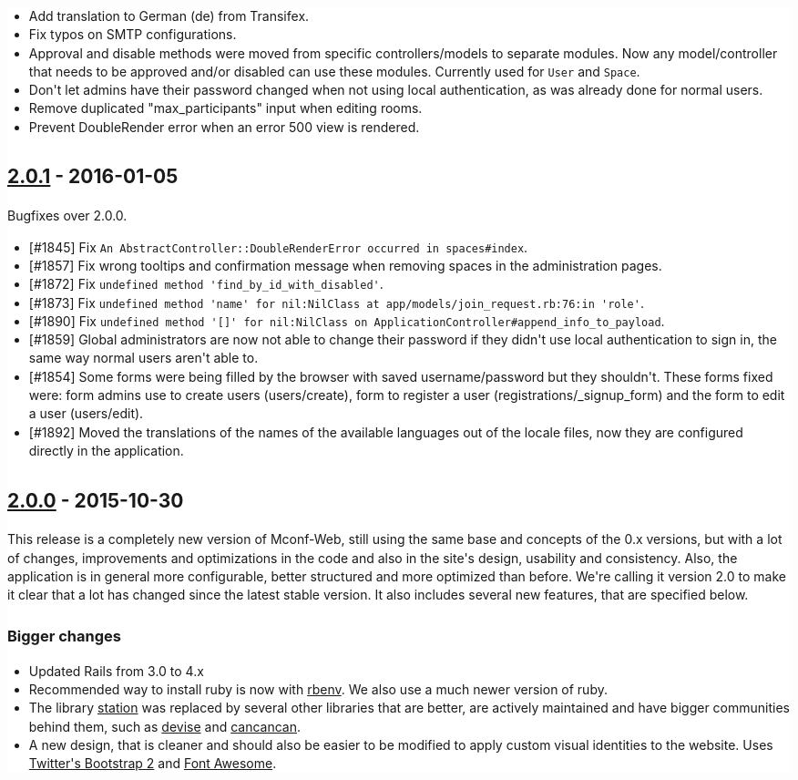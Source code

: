 * Add translation to German (de) from Transifex.
* Fix typos on SMTP configurations.
* Approval and disable methods were moved from specific controllers/models to separate modules. Now any model/controller that needs to be approved and/or disabled can use these modules. Currently used for `User` and `Space`.
* Don't let admins have their password changed when not using local authentication, as was already done for normal users.
* Remove duplicated "max_participants" input when editing rooms.
* Prevent DoubleRender error when an error 500 view is rendered.


## [2.0.1] - 2016-01-05

Bugfixes over 2.0.0.

* [#1845] Fix `An AbstractController::DoubleRenderError occurred in spaces#index`.
* [#1857] Fix wrong tooltips and confirmation message when removing spaces in the administration pages.
* [#1872] Fix `undefined method 'find_by_id_with_disabled'`.
* [#1873] Fix `undefined method 'name' for nil:NilClass at app/models/join_request.rb:76:in 'role'`.
* [#1890] Fix `undefined method '[]' for nil:NilClass on ApplicationController#append_info_to_payload`.
* [#1859] Global administrators are now not able to change their password if they didn't use local authentication to sign in, the same way normal users aren't able to.
* [#1854] Some forms were being filled by the browser with saved username/password but they shouldn't. These forms fixed were: form admins use to create users (users/create), form to register a user (registrations/_signup_form) and the form to edit a user (users/edit).
* [#1892] Moved the translations of the names of the available languages out of the locale files, now they are configured directly in the application.


## [2.0.0] - 2015-10-30

This release is a completely new version of Mconf-Web, still using the same base and concepts of the 0.x versions, but with a lot of changes, improvements and optimizations in the code and also in the site's design, usability and consistency. Also, the application is in general more configurable, better structured and more optimized than before. We're calling it version 2.0 to make it clear that a lot has changed since the latest stable version. It also includes several new features, that are specified below.

### Bigger changes

* Updated Rails from 3.0 to 4.x
* Recommended way to install ruby is now with [rbenv](https://github.com/sstephenson/rbenv). We also use a much newer version of ruby.
* The library [station](https://github.com/mconf/station) was replaced by several other libraries that are better, are actively maintained and have bigger communities behind them, such as [devise](https://github.com/plataformatec/devise) and [cancancan](https://github.com/CanCanCommunity/cancancan).
* A new design, that is cleaner and should also be easier to be modified to apply custom visual identities to the website. Uses [Twitter's Bootstrap 2](http://getbootstrap.com/2.3.2/) and [Font Awesome](http://fontawesome.io/).


[2.4.0]: https://github.com/mconf/mconf-web/issues?q=milestone%3Av2.4.0
[2.3.0]: https://github.com/mconf/mconf-web/issues?q=milestone%3Av2.3.0
[2.2.0]: https://github.com/mconf/mconf-web/issues?q=milestone%3Av2.2.0
[2.1.0]: https://github.com/mconf/mconf-web/issues?q=milestone%3Av2.1.0
[2.0.1]: https://github.com/mconf/mconf-web/issues?q=milestone%3Av2.0.1
[2.0.0]: https://github.com/mconf/mconf-web/issues?q=milestone%3Av2.0.0
[0.8.1]: https://github.com/mconf/mconf-web/issues?q=milestone%3Av0.8.1
[0.8]: https://github.com/mconf/mconf-web/issues?q=milestone%3Av0.8.0
[0.7]: https://github.com/mconf/mconf-web/issues?q=milestone%3Av0.7.0
[0.6]: https://github.com/mconf/mconf-web/issues?q=milestone%3Av0.6.0
[0.5]: https://github.com/mconf/mconf-web/issues?q=milestone%3Av0.5.0
[0.4.1]: https://github.com/mconf/mconf-web/issues?q=milestone%3Av0.4.1
[0.4]: https://github.com/mconf/mconf-web/issues?q=milestone%3Av0.4.0
[0.3]: https://github.com/mconf/mconf-web/issues?q=milestone%3Av0.3.0
[0.2]: https://github.com/mconf/mconf-web/issues?q=milestone%3Av0.2.0
[0.1]: https://github.com/mconf/mconf-web/issues?q=milestone%3Av0.1.0